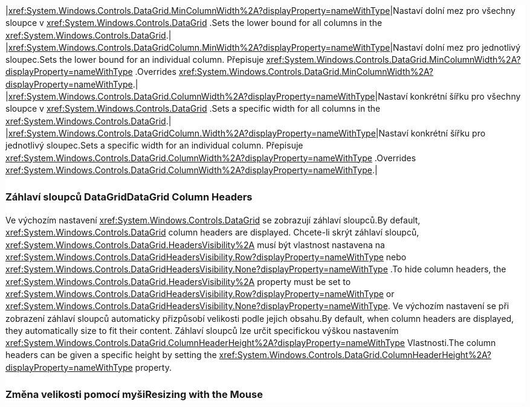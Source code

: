 |<xref:System.Windows.Controls.DataGrid.MinColumnWidth%2A?displayProperty=nameWithType>|<span data-ttu-id="57eb5-169">Nastaví dolní mez pro všechny sloupce v <xref:System.Windows.Controls.DataGrid> .</span><span class="sxs-lookup"><span data-stu-id="57eb5-169">Sets the lower bound for all columns in the <xref:System.Windows.Controls.DataGrid>.</span></span>|  
|<xref:System.Windows.Controls.DataGridColumn.MinWidth%2A?displayProperty=nameWithType>|<span data-ttu-id="57eb5-170">Nastaví dolní mez pro jednotlivý sloupec.</span><span class="sxs-lookup"><span data-stu-id="57eb5-170">Sets the lower bound for an individual column.</span></span> <span data-ttu-id="57eb5-171">Přepisuje <xref:System.Windows.Controls.DataGrid.MinColumnWidth%2A?displayProperty=nameWithType> .</span><span class="sxs-lookup"><span data-stu-id="57eb5-171">Overrides <xref:System.Windows.Controls.DataGrid.MinColumnWidth%2A?displayProperty=nameWithType>.</span></span>|  
|<xref:System.Windows.Controls.DataGrid.ColumnWidth%2A?displayProperty=nameWithType>|<span data-ttu-id="57eb5-172">Nastaví konkrétní šířku pro všechny sloupce v <xref:System.Windows.Controls.DataGrid> .</span><span class="sxs-lookup"><span data-stu-id="57eb5-172">Sets a specific width for all columns in the <xref:System.Windows.Controls.DataGrid>.</span></span>|  
|<xref:System.Windows.Controls.DataGridColumn.Width%2A?displayProperty=nameWithType>|<span data-ttu-id="57eb5-173">Nastaví konkrétní šířku pro jednotlivý sloupec.</span><span class="sxs-lookup"><span data-stu-id="57eb5-173">Sets a specific width for an individual column.</span></span> <span data-ttu-id="57eb5-174">Přepisuje <xref:System.Windows.Controls.DataGrid.ColumnWidth%2A?displayProperty=nameWithType> .</span><span class="sxs-lookup"><span data-stu-id="57eb5-174">Overrides <xref:System.Windows.Controls.DataGrid.ColumnWidth%2A?displayProperty=nameWithType>.</span></span>|  
  
### <a name="datagrid-column-headers"></a><span data-ttu-id="57eb5-175">Záhlaví sloupců DataGrid</span><span class="sxs-lookup"><span data-stu-id="57eb5-175">DataGrid Column Headers</span></span>  
 <span data-ttu-id="57eb5-176">Ve výchozím nastavení <xref:System.Windows.Controls.DataGrid> se zobrazují záhlaví sloupců.</span><span class="sxs-lookup"><span data-stu-id="57eb5-176">By default, <xref:System.Windows.Controls.DataGrid> column headers are displayed.</span></span> <span data-ttu-id="57eb5-177">Chcete-li skrýt záhlaví sloupců, <xref:System.Windows.Controls.DataGrid.HeadersVisibility%2A> musí být vlastnost nastavena na <xref:System.Windows.Controls.DataGridHeadersVisibility.Row?displayProperty=nameWithType> nebo <xref:System.Windows.Controls.DataGridHeadersVisibility.None?displayProperty=nameWithType> .</span><span class="sxs-lookup"><span data-stu-id="57eb5-177">To hide column headers, the <xref:System.Windows.Controls.DataGrid.HeadersVisibility%2A> property must be set to <xref:System.Windows.Controls.DataGridHeadersVisibility.Row?displayProperty=nameWithType> or <xref:System.Windows.Controls.DataGridHeadersVisibility.None?displayProperty=nameWithType>.</span></span> <span data-ttu-id="57eb5-178">Ve výchozím nastavení se při zobrazení záhlaví sloupců automaticky přizpůsobí velikosti podle jejich obsahu.</span><span class="sxs-lookup"><span data-stu-id="57eb5-178">By default, when column headers are displayed, they automatically size to fit their content.</span></span> <span data-ttu-id="57eb5-179">Záhlaví sloupců lze určit specifickou výškou nastavením <xref:System.Windows.Controls.DataGrid.ColumnHeaderHeight%2A?displayProperty=nameWithType> Vlastnosti.</span><span class="sxs-lookup"><span data-stu-id="57eb5-179">The column headers can be given a specific height by setting the <xref:System.Windows.Controls.DataGrid.ColumnHeaderHeight%2A?displayProperty=nameWithType> property.</span></span>  
  
### <a name="resizing-with-the-mouse"></a><span data-ttu-id="57eb5-180">Změna velikosti pomocí myši</span><span class="sxs-lookup"><span data-stu-id="57eb5-180">Resizing with the Mouse</span></span>  